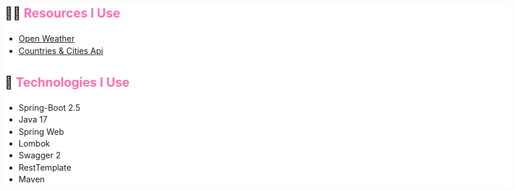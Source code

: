 
## 👩‍💻 <span style="color:hotpink">Resources I Use</span> 
* [Open Weather](https://openweathermap.org/)
* [Countries & Cities Api](https://documenter.getpostman.com/view/1134062/T1LJjU52#intro)

## 🌟 <span style="color:hotpink">Technologies I Use</span> 
* Spring-Boot 2.5
* Java 17
* Spring Web
* Lombok
* Swagger 2
* RestTemplate
* Maven
